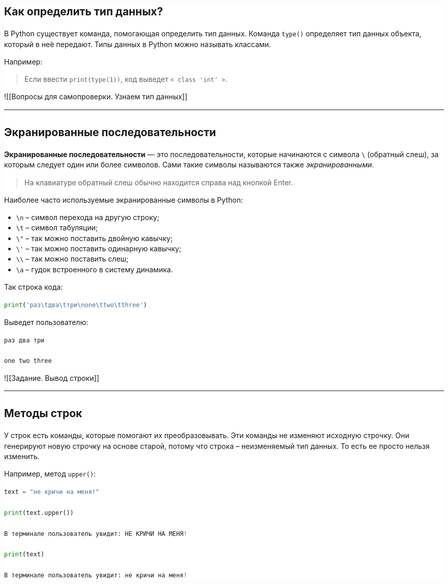 ## Как определить тип данных?

В Python существует команда, помогающая определить тип данных. Команда `type()` определяет тип данных объекта, который в неё передают. Типы данных в Python можно называть классами.

Например:

> Если ввести `print(type(1))`, код выведет `< class 'int' >`.

![[Вопросы для самопроверки. Узнаем тип данных]]

---
## Экранированные последовательности

**Экранированные последовательности** — это последовательности, которые начинаются с символа `\` (обратный слеш), за которым следует один или более символов. Сами такие символы называются также *экранированными*.

> На клавиатуре обратный слеш обычно находится справа над кнопкой Enter.

Наиболее часто используемые экранированные символы в Python:

- `\n` – символ перехода на другую строку;
- `\t` – символ табуляции;
- `\"` – так можно поставить двойную кавычку;
- `\'` – так можно поставить одинарную кавычку;
- `\\` – так можно поставить слеш;
- `\a` – гудок встроенного в систему динамика.

Так строка кода:

```python
print('раз\tдва\tтри\none\ttwo\tthree')
```

Выведет пользователю:

```
раз два три

one two three
```

![[Задание. Вывод строки]]

---
## Методы строк

У строк есть команды, которые помогают их преобразовывать. Эти команды не изменяют исходную строчку. Они генерируют новую строчку на основе старой, потому что строка – неизменяемый тип данных. То есть ее просто нельзя изменить.

Например, метод `upper()`:

```python
text = "не кричи на меня!"

print(text.upper())

В терминале пользователь увидит: НЕ КРИЧИ НА МЕНЯ!

print(text)

В терминале пользователь увидит: не кричи на меня!
```
